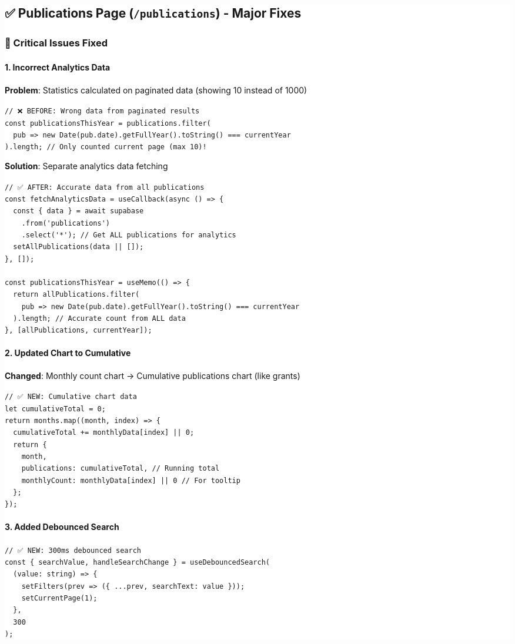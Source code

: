 
## ✅ **Publications Page (`/publications`) - Major Fixes**

### **🚨 Critical Issues Fixed**

#### **1. Incorrect Analytics Data**
**Problem**: Statistics calculated on paginated data (showing 10 instead of 1000)
```tsx
// ❌ BEFORE: Wrong data from paginated results
const publicationsThisYear = publications.filter(
  pub => new Date(pub.date).getFullYear().toString() === currentYear
).length; // Only counted current page (max 10)!
```

**Solution**: Separate analytics data fetching
```tsx
// ✅ AFTER: Accurate data from all publications
const fetchAnalyticsData = useCallback(async () => {
  const { data } = await supabase
    .from('publications')
    .select('*'); // Get ALL publications for analytics
  setAllPublications(data || []);
}, []);

const publicationsThisYear = useMemo(() => {
  return allPublications.filter(
    pub => new Date(pub.date).getFullYear().toString() === currentYear
  ).length; // Accurate count from ALL data
}, [allPublications, currentYear]);
```

#### **2. Updated Chart to Cumulative**
**Changed**: Monthly count chart → Cumulative publications chart (like grants)
```tsx
// ✅ NEW: Cumulative chart data
let cumulativeTotal = 0;
return months.map((month, index) => {
  cumulativeTotal += monthlyData[index] || 0;
  return {
    month,
    publications: cumulativeTotal, // Running total
    monthlyCount: monthlyData[index] || 0 // For tooltip
  };
});
```

#### **3. Added Debounced Search**
```tsx
// ✅ NEW: 300ms debounced search
const { searchValue, handleSearchChange } = useDebouncedSearch(
  (value: string) => {
    setFilters(prev => ({ ...prev, searchText: value }));
    setCurrentPage(1);
  },
  300
);
```
